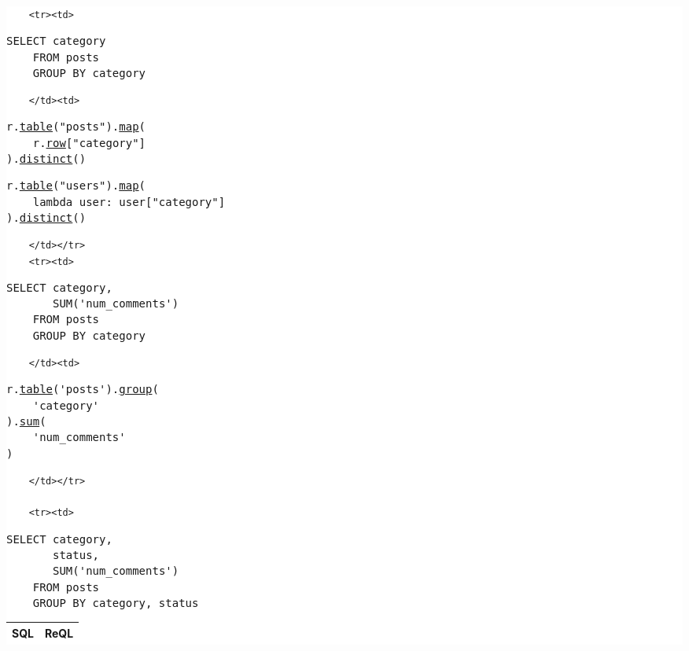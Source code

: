 <table class="table-2-columns">
    <thead><tr><th>SQL</th><th>ReQL</th></tr></thead>
    <tbody>

        <tr><td>

<pre>
SELECT category
    FROM posts
    GROUP BY category
</pre>

        </td><td>

<pre>
r.<a href="/api/python/table/">table</a>("posts").<a href="/api/python/map/">map</a>(
    r.<a href="/api/python/row/">row</a>["category"]
).<a href="/api/python/distinct/">distinct</a>()
</pre>

<pre>
r.<a href="/api/python/table/">table</a>("users").<a href="/api/python/map/">map</a>(
    lambda user: user["category"]
).<a href="/api/python/distinct/">distinct</a>()
</pre>

        </td></tr>
        <tr><td>

<pre>
SELECT category,
       SUM('num_comments')
    FROM posts
    GROUP BY category
</pre>

        </td><td>

<pre>
r.<a href="/api/python/table/">table</a>('posts').<a href="/api/python/group/">group</a>(
    'category'
).<a href="/api/python/sum/">sum</a>(
    'num_comments'
)
</pre>

        </td></tr>

        <tr><td>

<pre>
SELECT category,
       status,
       SUM('num_comments')
    FROM posts
    GROUP BY category, status
</pre>
